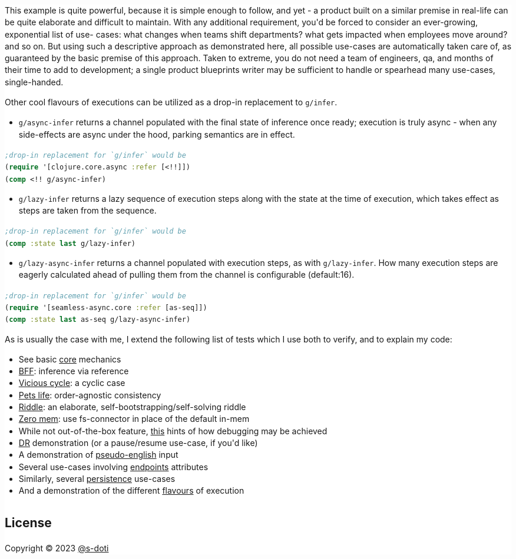 This example is quite powerful, because it is simple enough to follow, and yet - a product 
built on a similar premise in real-life can be quite elaborate and difficult to maintain. With 
any additional requirement, you'd be forced to consider an ever-growing, exponential list of use-
cases: what changes when teams shift departments? what gets impacted when employees move around? 
and so on. But using such a descriptive approach as demonstrated here, all possible use-cases are 
automatically taken care of, as guaranteed by the basic premise of this approach. Taken to extreme, 
you do not need a team of engineers, qa, and months of their time to add to development; a single 
product blueprints writer may be sufficient to handle or spearhead many use-cases, single-handed.

Other cool flavours of executions can be utilized as a drop-in replacement to `g/infer`.  
- `g/async-infer` returns a channel populated with the final state of inference once ready; execution 
is truly async - when any side-effects are async under the hood, parking semantics are in effect.
```clojure
;drop-in replacement for `g/infer` would be
(require '[clojure.core.async :refer [<!!]])
(comp <!! g/async-infer)
```
- `g/lazy-infer` returns a lazy sequence of execution steps along with the state at the time of 
execution, which takes effect as steps are taken from the sequence.
```clojure
;drop-in replacement for `g/infer` would be
(comp :state last g/lazy-infer)
```
- `g/lazy-async-infer` returns a channel populated with execution steps, as with `g/lazy-infer`. 
How many execution steps are eagerly calculated ahead of pulling them from the channel is 
configurable (default:16).
```clojure
;drop-in replacement for `g/infer` would be
(require '[seamless-async.core :refer [as-seq]])
(comp :state last as-seq g/lazy-async-infer)
```

As is usually the case with me, I extend the following list of tests which I use both to verify, 
and to explain my code:
- See basic [core](test/ginfer/t_core.clj) mechanics
- [BFF](test/ginfer/t_bff.clj): inference via reference
- [Vicious cycle](test/ginfer/t_vicious_cycle.clj): a cyclic case
- [Pets life](test/ginfer/t_pets_life.clj): order-agnostic consistency
- [Riddle](test/ginfer/t_riddle.clj): an elaborate, self-bootstrapping/self-solving riddle
- [Zero mem](test/ginfer/t_zero_mem.clj): use fs-connector in place of the default in-mem
- While not out-of-the-box feature, [this](test/ginfer/t_debugger.clj) hints of how debugging may be achieved
- [DR](test/ginfer/t_dr.clj) demonstration (or a pause/resume use-case, if you'd like)
- A demonstration of [pseudo-english](test/ginfer/t_en.clj) input
- Several use-cases involving [endpoints](test/ginfer/t_endpoints.clj) attributes
- Similarly, several [persistence](test/ginfer/t_persistence.clj) use-cases
- And a demonstration of the different [flavours](test/ginfer/t_flavours.clj) of execution

## License

Copyright © 2023 [@s-doti](https://github.com/s-doti)
